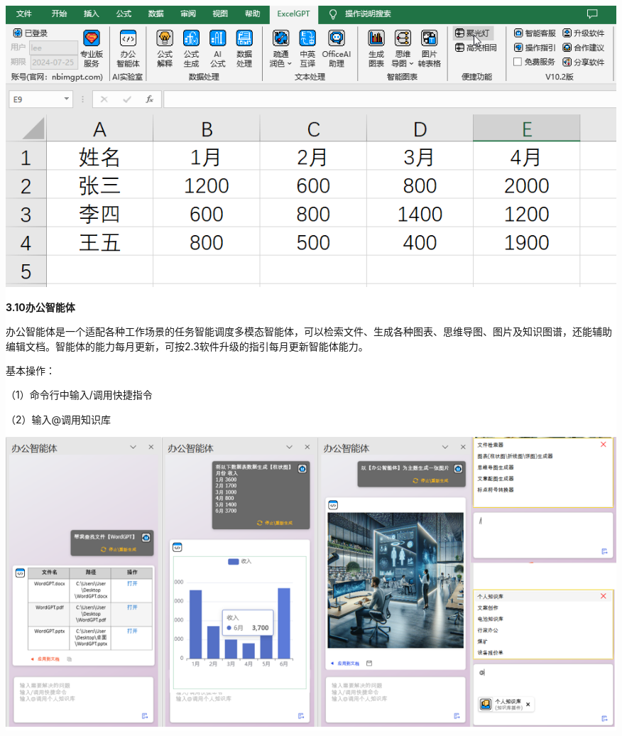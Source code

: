 ![](./Images/11.便捷功能.png)

**3.10办公智能体**

办公智能体是一个适配各种工作场景的任务智能调度多模态智能体，可以检索文件、生成各种图表、思维导图、图片及知识图谱，还能辅助编辑文档。智能体的能力每月更新，可按2.3软件升级的指引每月更新智能体能力。

基本操作：

（1）命令行中输入/调用快捷指令

（2）输入@调用知识库

![](./Images/12.办公智能体.png)
